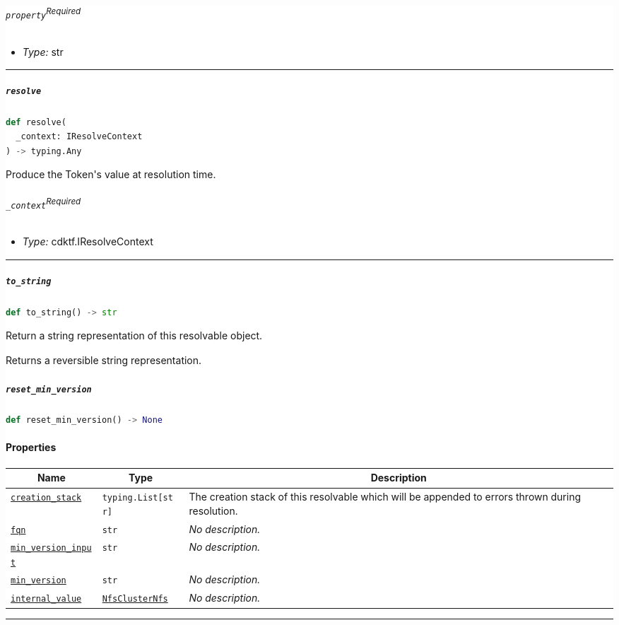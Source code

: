 ###### `property`<sup>Required</sup> <a name="property" id="@cdktf/provider-ionoscloud.nfsCluster.NfsClusterNfsOutputReference.interpolationForAttribute.parameter.property"></a>

- *Type:* str

---

##### `resolve` <a name="resolve" id="@cdktf/provider-ionoscloud.nfsCluster.NfsClusterNfsOutputReference.resolve"></a>

```python
def resolve(
  _context: IResolveContext
) -> typing.Any
```

Produce the Token's value at resolution time.

###### `_context`<sup>Required</sup> <a name="_context" id="@cdktf/provider-ionoscloud.nfsCluster.NfsClusterNfsOutputReference.resolve.parameter._context"></a>

- *Type:* cdktf.IResolveContext

---

##### `to_string` <a name="to_string" id="@cdktf/provider-ionoscloud.nfsCluster.NfsClusterNfsOutputReference.toString"></a>

```python
def to_string() -> str
```

Return a string representation of this resolvable object.

Returns a reversible string representation.

##### `reset_min_version` <a name="reset_min_version" id="@cdktf/provider-ionoscloud.nfsCluster.NfsClusterNfsOutputReference.resetMinVersion"></a>

```python
def reset_min_version() -> None
```


#### Properties <a name="Properties" id="Properties"></a>

| **Name** | **Type** | **Description** |
| --- | --- | --- |
| <code><a href="#@cdktf/provider-ionoscloud.nfsCluster.NfsClusterNfsOutputReference.property.creationStack">creation_stack</a></code> | <code>typing.List[str]</code> | The creation stack of this resolvable which will be appended to errors thrown during resolution. |
| <code><a href="#@cdktf/provider-ionoscloud.nfsCluster.NfsClusterNfsOutputReference.property.fqn">fqn</a></code> | <code>str</code> | *No description.* |
| <code><a href="#@cdktf/provider-ionoscloud.nfsCluster.NfsClusterNfsOutputReference.property.minVersionInput">min_version_input</a></code> | <code>str</code> | *No description.* |
| <code><a href="#@cdktf/provider-ionoscloud.nfsCluster.NfsClusterNfsOutputReference.property.minVersion">min_version</a></code> | <code>str</code> | *No description.* |
| <code><a href="#@cdktf/provider-ionoscloud.nfsCluster.NfsClusterNfsOutputReference.property.internalValue">internal_value</a></code> | <code><a href="#@cdktf/provider-ionoscloud.nfsCluster.NfsClusterNfs">NfsClusterNfs</a></code> | *No description.* |

---